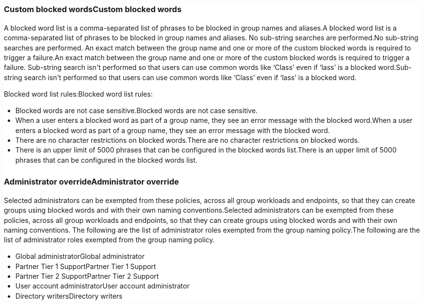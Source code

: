 ### <a name="custom-blocked-words"></a><span data-ttu-id="88d33-134">Custom blocked words</span><span class="sxs-lookup"><span data-stu-id="88d33-134">Custom blocked words</span></span>

<span data-ttu-id="88d33-135">A blocked word list is a comma-separated list of phrases to be blocked in group names and aliases.</span><span class="sxs-lookup"><span data-stu-id="88d33-135">A blocked word list is a comma-separated list of phrases to be blocked in group names and aliases.</span></span> <span data-ttu-id="88d33-136">No sub-string searches are performed.</span><span class="sxs-lookup"><span data-stu-id="88d33-136">No sub-string searches are performed.</span></span> <span data-ttu-id="88d33-137">An exact match between the group name and one or more of the custom blocked words is required to trigger a failure.</span><span class="sxs-lookup"><span data-stu-id="88d33-137">An exact match between the group name and one or more of the custom blocked words is required to trigger a failure.</span></span> <span data-ttu-id="88d33-138">Sub-string search isn't performed so that users can use common words like ‘Class’ even if ‘lass’ is a blocked word.</span><span class="sxs-lookup"><span data-stu-id="88d33-138">Sub-string search isn't performed so that users can use common words like ‘Class’ even if ‘lass’ is a blocked word.</span></span>

<span data-ttu-id="88d33-139">Blocked word list rules:</span><span class="sxs-lookup"><span data-stu-id="88d33-139">Blocked word list rules:</span></span>
- <span data-ttu-id="88d33-140">Blocked words are not case sensitive.</span><span class="sxs-lookup"><span data-stu-id="88d33-140">Blocked words are not case sensitive.</span></span>
- <span data-ttu-id="88d33-141">When a user enters a blocked word as part of a group name, they see an error message with the blocked word.</span><span class="sxs-lookup"><span data-stu-id="88d33-141">When a user enters a blocked word as part of a group name, they see an error message with the blocked word.</span></span>
- <span data-ttu-id="88d33-142">There are no character restrictions on blocked words.</span><span class="sxs-lookup"><span data-stu-id="88d33-142">There are no character restrictions on blocked words.</span></span>
- <span data-ttu-id="88d33-143">There is an upper limit of 5000 phrases that can be configured in the blocked words list.</span><span class="sxs-lookup"><span data-stu-id="88d33-143">There is an upper limit of 5000 phrases that can be configured in the blocked words list.</span></span> 

### <a name="administrator-override"></a><span data-ttu-id="88d33-144">Administrator override</span><span class="sxs-lookup"><span data-stu-id="88d33-144">Administrator override</span></span>

<span data-ttu-id="88d33-145">Selected administrators can be exempted from these policies, across all group workloads and endpoints, so that they can create groups using blocked words and with their own naming conventions.</span><span class="sxs-lookup"><span data-stu-id="88d33-145">Selected administrators can be exempted from these policies, across all group workloads and endpoints, so that they can create groups using blocked words and with their own naming conventions.</span></span> <span data-ttu-id="88d33-146">The following are the list of administrator roles exempted from the group naming policy.</span><span class="sxs-lookup"><span data-stu-id="88d33-146">The following are the list of administrator roles exempted from the group naming policy.</span></span>

- <span data-ttu-id="88d33-147">Global administrator</span><span class="sxs-lookup"><span data-stu-id="88d33-147">Global administrator</span></span>
- <span data-ttu-id="88d33-148">Partner Tier 1 Support</span><span class="sxs-lookup"><span data-stu-id="88d33-148">Partner Tier 1 Support</span></span>
- <span data-ttu-id="88d33-149">Partner Tier 2 Support</span><span class="sxs-lookup"><span data-stu-id="88d33-149">Partner Tier 2 Support</span></span>
- <span data-ttu-id="88d33-150">User account administrator</span><span class="sxs-lookup"><span data-stu-id="88d33-150">User account administrator</span></span>
- <span data-ttu-id="88d33-151">Directory writers</span><span class="sxs-lookup"><span data-stu-id="88d33-151">Directory writers</span></span>
